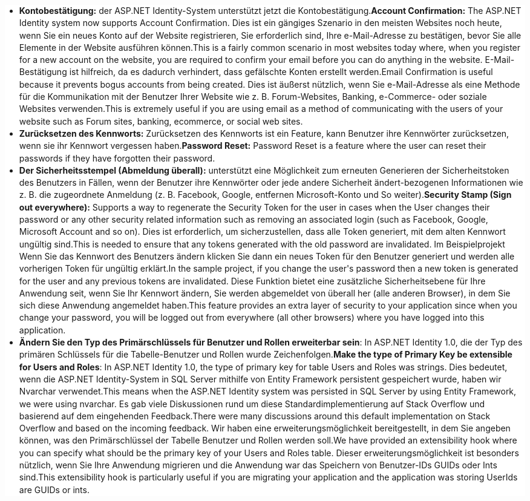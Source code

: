 - <span data-ttu-id="d8085-297">**Kontobestätigung:** der ASP.NET Identity-System unterstützt jetzt die Kontobestätigung.</span><span class="sxs-lookup"><span data-stu-id="d8085-297">**Account Confirmation:** The ASP.NET Identity system now supports Account Confirmation.</span></span> <span data-ttu-id="d8085-298">Dies ist ein gängiges Szenario in den meisten Websites noch heute, wenn Sie ein neues Konto auf der Website registrieren, Sie erforderlich sind, Ihre e-Mail-Adresse zu bestätigen, bevor Sie alle Elemente in der Website ausführen können.</span><span class="sxs-lookup"><span data-stu-id="d8085-298">This is a fairly common scenario in most websites today where, when you register for a new account on the website, you are required to confirm your email before you can do anything in the website.</span></span> <span data-ttu-id="d8085-299">E-Mail-Bestätigung ist hilfreich, da es dadurch verhindert, dass gefälschte Konten erstellt werden.</span><span class="sxs-lookup"><span data-stu-id="d8085-299">Email Confirmation is useful because it prevents bogus accounts from being created.</span></span> <span data-ttu-id="d8085-300">Dies ist äußerst nützlich, wenn Sie e-Mail-Adresse als eine Methode für die Kommunikation mit der Benutzer Ihrer Website wie z. B. Forum-Websites, Banking, e-Commerce- oder soziale Websites verwenden.</span><span class="sxs-lookup"><span data-stu-id="d8085-300">This is extremely useful if you are using email as a method of communicating with the users of your website such as Forum sites, banking, ecommerce, or social web sites.</span></span>
- <span data-ttu-id="d8085-301">**Zurücksetzen des Kennworts:** Zurücksetzen des Kennworts ist ein Feature, kann Benutzer ihre Kennwörter zurücksetzen, wenn sie ihr Kennwort vergessen haben.</span><span class="sxs-lookup"><span data-stu-id="d8085-301">**Password Reset:** Password Reset is a feature where the user can reset their passwords if they have forgotten their password.</span></span>
- <span data-ttu-id="d8085-302">**Der Sicherheitsstempel (Abmeldung überall):** unterstützt eine Möglichkeit zum erneuten Generieren der Sicherheitstoken des Benutzers in Fällen, wenn der Benutzer ihre Kennwörter oder jede andere Sicherheit ändert-bezogenen Informationen wie z. B. die zugeordnete Anmeldung (z. B. Facebook, Google, entfernen Microsoft-Konto und So weiter).</span><span class="sxs-lookup"><span data-stu-id="d8085-302">**Security Stamp (Sign out everywhere):** Supports a way to regenerate the Security Token for the user in cases when the User changes their password or any other security related information such as removing an associated login (such as Facebook, Google, Microsoft Account and so on).</span></span> <span data-ttu-id="d8085-303">Dies ist erforderlich, um sicherzustellen, dass alle Token generiert, mit dem alten Kennwort ungültig sind.</span><span class="sxs-lookup"><span data-stu-id="d8085-303">This is needed to ensure that any tokens generated with the old password are invalidated.</span></span> <span data-ttu-id="d8085-304">Im Beispielprojekt Wenn Sie das Kennwort des Benutzers ändern klicken Sie dann ein neues Token für den Benutzer generiert und werden alle vorherigen Token für ungültig erklärt.</span><span class="sxs-lookup"><span data-stu-id="d8085-304">In the sample project, if you change the user's password then a new token is generated for the user and any previous tokens are invalidated.</span></span> <span data-ttu-id="d8085-305">Diese Funktion bietet eine zusätzliche Sicherheitsebene für Ihre Anwendung seit, wenn Sie Ihr Kennwort ändern, Sie werden abgemeldet von überall her (alle anderen Browser), in dem Sie sich diese Anwendung angemeldet haben.</span><span class="sxs-lookup"><span data-stu-id="d8085-305">This feature provides an extra layer of security to your application since when you change your password, you will be logged out from everywhere (all other browsers) where you have logged into this application.</span></span>
- <span data-ttu-id="d8085-306">**Ändern Sie den Typ des Primärschlüssels für Benutzer und Rollen erweiterbar sein**: In ASP.NET Identity 1.0, die der Typ des primären Schlüssels für die Tabelle-Benutzer und Rollen wurde Zeichenfolgen.</span><span class="sxs-lookup"><span data-stu-id="d8085-306">**Make the type of Primary Key be extensible for Users and Roles**: In ASP.NET Identity 1.0, the type of primary key for table Users and Roles was strings.</span></span> <span data-ttu-id="d8085-307">Dies bedeutet, wenn die ASP.NET Identity-System in SQL Server mithilfe von Entity Framework persistent gespeichert wurde, haben wir Nvarchar verwendet.</span><span class="sxs-lookup"><span data-stu-id="d8085-307">This means when the ASP.NET Identity system was persisted in SQL Server by using Entity Framework, we were using nvarchar.</span></span> <span data-ttu-id="d8085-308">Es gab viele Diskussionen rund um diese Standardimplementierung auf Stack Overflow und basierend auf dem eingehenden Feedback.</span><span class="sxs-lookup"><span data-stu-id="d8085-308">There were many discussions around this default implementation on Stack Overflow and based on the incoming feedback.</span></span> <span data-ttu-id="d8085-309">Wir haben eine erweiterungsmöglichkeit bereitgestellt, in dem Sie angeben können, was den Primärschlüssel der Tabelle Benutzer und Rollen werden soll.</span><span class="sxs-lookup"><span data-stu-id="d8085-309">We have provided an extensibility hook where you can specify what should be the primary key of your Users and Roles table.</span></span> <span data-ttu-id="d8085-310">Dieser erweiterungsmöglichkeit ist besonders nützlich, wenn Sie Ihre Anwendung migrieren und die Anwendung war das Speichern von Benutzer-IDs GUIDs oder Ints sind.</span><span class="sxs-lookup"><span data-stu-id="d8085-310">This extensibility hook is particularly useful if you are migrating your application and the application was storing UserIds are GUIDs or ints.</span></span>